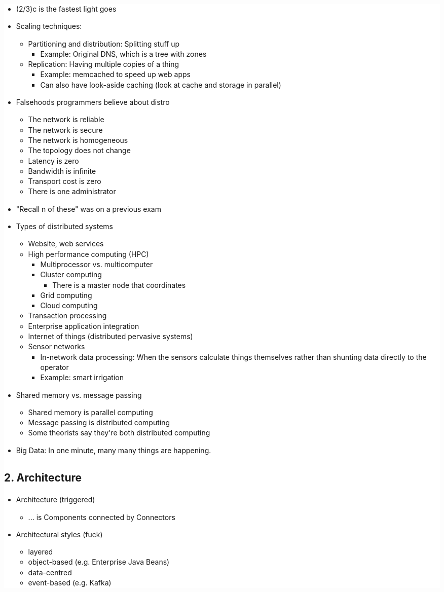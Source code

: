 - (2/3)c is the fastest light goes

- Scaling techniques:
  - Partitioning and distribution: Splitting stuff up
    - Example: Original DNS, which is a tree with zones
  - Replication: Having multiple copies of a thing
    - Example: memcached to speed up web apps
    - Can also have look-aside caching (look at cache and storage in parallel)

- Falsehoods programmers believe about distro
  - The network is reliable
  - The network is secure
  - The network is homogeneous
  - The topology does not change
  - Latency is zero
  - Bandwidth is infinite
  - Transport cost is zero
  - There is one administrator
- "Recall n of these" was on a previous exam

- Types of distributed systems
  - Website, web services
  - High performance computing (HPC)
    - Multiprocessor vs. multicomputer
    - Cluster computing
      - There is a master node that coordinates
    - Grid computing
    - Cloud computing
  - Transaction processing
  - Enterprise application integration
  - Internet of things (distributed pervasive systems)
  - Sensor networks
    - In-network data processing: When the sensors calculate things themselves
      rather than shunting data directly to the operator
    - Example: smart irrigation

- Shared memory vs. message passing
  - Shared memory is parallel computing
  - Message passing is distributed computing
  - Some theorists say they're both distributed computing

- Big Data: In one minute, many many things are happening.



## 2. Architecture

- Architecture (triggered)
  - ... is Components connected by Connectors

- Architectural styles (fuck)
  - layered
  - object-based (e.g. Enterprise Java Beans)
  - data-centred
  - event-based (e.g. Kafka)

